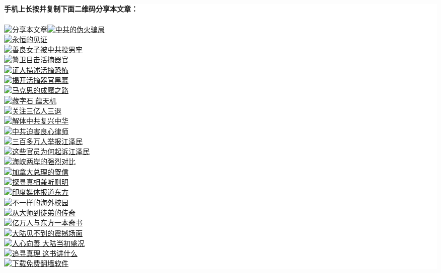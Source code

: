 <strong>手机上长按并复制下面二维码分享本文章：</strong><br><br><img src="https://chart.apis.google.com/chart?cht=qr&chs=240x240&choe=UTF-8&chld=M|2&chl=https://github.com/19920513/djy/blob/master/gb/19/5/15/n11261433.md%231" title="分享本文章"></td><td VALIGN=TOP><a href="https://github.com/19920513/djy/blob/master/gb/16/1/21/n4622075.md?dfh#1" target="_blank"><img src="https://raw.githubusercontent.com/19920513/djy/master/gb/300/wei-f1.jpg" title="中共的伪火骗局"  alt="中共的伪火骗局"></a><br><a href="https://github.com/19920513/www/blob/master/README.md?dfh#9" target="_blank"><img src="https://raw.githubusercontent.com/19920513/djy/master/gb/300/yong-h.jpg" title="永恒的见证"  alt="永恒的见证"></a><br><a href="https://github.com/19920513/djy/blob/master/gb/13/9/29/n3974789.md?dfh#1" target="_blank"><img src="https://raw.githubusercontent.com/19920513/djy/master/gb/300/shang-lnz.jpg" title="善良女子被中共投男牢"  alt="善良女子被中共投男牢"></a><br><a href="https://github.com/19920513/djy/blob/master/gb/16/3/16/n4663449.md?dfh#1" target="_blank"><img src="https://raw.githubusercontent.com/19920513/djy/master/gb/300/huo-z3.jpg" title="警卫目击活摘器官"  alt="警卫目击活摘器官"></a><br><a href="https://github.com/19920513/djy/blob/master/gb/16/8/7/n8177641.md?dfh#1" target="_blank"><img src="https://raw.githubusercontent.com/19920513/djy/master/gb/300/huo-z4.jpg" title="证人描述活摘恐怖"  alt="证人描述活摘恐怖"></a><br><a href="https://github.com/19920513/djy/blob/master/gb/10/4/19/n2881569.md?dfh#1" target="_blank"><img src="https://raw.githubusercontent.com/19920513/djy/master/gb/300/huo-z1.jpg" title="揭开活摘器官黑幕"  alt="揭开活摘器官黑幕"></a><br><a href="https://github.com/19920513/djy/blob/master/gb/10/11/7/n3077476.md?dfh#1" target="_blank"><img src="https://raw.githubusercontent.com/19920513/djy/master/gb/300/ma-ks.jpg" title="马克思的成魔之路"  alt="马克思的成魔之路"></a><br><a href="https://github.com/19920513/djy/blob/master/gb/14/6/9/n4173977.md?dfh#1" target="_blank"><img src="https://raw.githubusercontent.com/19920513/djy/master/gb/300/chang-zs.jpg" title="藏字石 蕴天机"  alt="藏字石 蕴天机"></a><br><a href="https://github.com/19920513/djy/blob/master/gb/18/5/10/n10381511.md?dfh#1" target="_blank"><img src="https://raw.githubusercontent.com/19920513/djy/master/gb/300/st1.jpg" title="关注三亿人三退"  alt="关注三亿人三退"></a><br><a href="https://github.com/19920513/djy/blob/master/gb/18/3/21/n10237682.md?dfh#1" target="_blank"><img src="https://raw.githubusercontent.com/19920513/djy/master/gb/300/jie-t.jpg" title="解体中共复兴中华"  alt="解体中共复兴中华"></a><br><a href="https://github.com/19920513/djy/blob/master/gb/9/2/9/n2422991.md?dfh#1" target="_blank"><img src="https://raw.githubusercontent.com/19920513/djy/master/gb/300/gao-zs.jpg" title="中共迫害良心律师"  alt="中共迫害良心律师"></a><br><a href="https://github.com/19920513/djy/blob/master/gb/18/12/9/n10900044.md?dfh#1" target="_blank"><img src="https://raw.githubusercontent.com/19920513/djy/master/gb/300/sj1.jpg" title="三百多万人举报江泽民"  alt="三百多万人举报江泽民"></a><br><a href="https://github.com/19920513/djy/blob/master/gb/18/8/28/n10672014.md?dfh#1" target="_blank"><img src="https://raw.githubusercontent.com/19920513/djy/master/gb/300/sj2.jpg" title="这些官员为何起诉江泽民"  alt="这些官员为何起诉江泽民"></a><br><a href="https://github.com/19920513/djy/blob/master/gb/8/12/18/n2367165.md?dfh#1" target="_blank"><img src="https://raw.githubusercontent.com/19920513/djy/master/gb/300/liangan.jpg" title="海峡两岸的强烈对比"  alt="海峡两岸的强烈对比"></a><br><a href="https://github.com/19920513/djy/blob/master/gb/15/12/10/n4593139.md?dfh#1" target="_blank"><img src="https://raw.githubusercontent.com/19920513/djy/master/gb/300/jia-ndzl.jpg" title="加拿大总理的贺信"  alt="加拿大总理的贺信"></a><br><a href="https://github.com/19920513/djy/blob/master/gb/11/6/17/n3289382.md?dfh#1" target="_blank"><img src="https://raw.githubusercontent.com/19920513/djy/master/gb/300/xiao-wd.jpg" title="探寻真相兼听则明"  alt="探寻真相兼听则明"></a><br><a href="https://github.com/19920513/djy/blob/master/gb/18/10/27/n10812623.md?dfh#1" target="_blank"><img src="https://raw.githubusercontent.com/19920513/djy/master/gb/300/yindu.jpg" title="印度媒体报道东方"  alt="印度媒体报道东方"></a><br><a href="https://github.com/19920513/djy/blob/master/gb/18/6/9/n10469652.md?dfh#1" target="_blank"><img src="https://raw.githubusercontent.com/19920513/djy/master/gb/300/xie-j.jpg" title="不一样的海外校园"  alt="不一样的海外校园"></a><br><a href="https://github.com/19920513/djy/blob/master/gb/7/4/5/n1669415.md?dfh#1" target="_blank"><img src="https://raw.githubusercontent.com/19920513/djy/master/gb/300/li-up.jpg" title="从大师到徒弟的传奇"  alt="从大师到徒弟的传奇"></a><br><a href="https://github.com/19920513/djy/blob/master/gb/17/5/26/n9191512.md?dfh#1" target="_blank"><img src="https://raw.githubusercontent.com/19920513/djy/master/gb/300/zfl2.jpg" title="亿万人与东方一本奇书"  alt="亿万人与东方一本奇书"></a><br><a href="https://github.com/19920513/djy/blob/master/gb/13/11/27/n4020290.md?dfh#1" target="_blank"><img src="https://raw.githubusercontent.com/19920513/djy/master/gb/300/zhen-h.jpg" title="大陆见不到的震撼场面"  alt="大陆见不到的震撼场面"></a><br><a href="https://github.com/19920513/djy/blob/master/gb/15/7/17/n4482910.md?dfh#1" target="_blank"><img src="https://raw.githubusercontent.com/19920513/djy/master/gb/300/dalu-sk.jpg" title="人心向善 大陆当初盛况"  alt="人心向善 大陆当初盛况"></a><br><a href="https://github.com/19920513/djy/blob/master/gb/19/1/5/n10955468.md?dfh#1" target="_blank"><img src="https://raw.githubusercontent.com/19920513/djy/master/gb/300/zfl1.jpg" title="追寻真理 这书讲什么"  alt="追寻真理 这书讲什么"></a><br><a href="https://github.com/19920513/www/blob/master/README.md?dfh#1" target="_blank"><img src="https://raw.githubusercontent.com/19920513/djy/master/gb/300/fq1.jpg" title="下载免费翻墙软件"  alt="下载免费翻墙软件"></a><br></td></tr></table>
